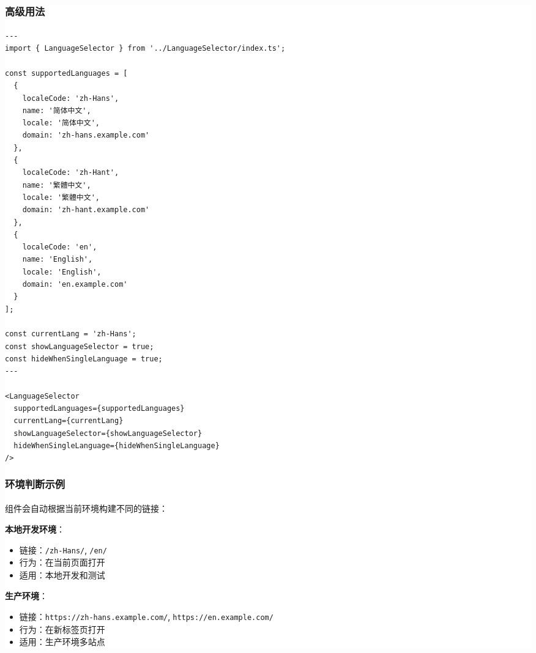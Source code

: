 ### 高级用法

```astro
---
import { LanguageSelector } from '../LanguageSelector/index.ts';

const supportedLanguages = [
  { 
    localeCode: 'zh-Hans', 
    name: '简体中文', 
    locale: '简体中文',
    domain: 'zh-hans.example.com'
  },
  { 
    localeCode: 'zh-Hant', 
    name: '繁體中文', 
    locale: '繁體中文',
    domain: 'zh-hant.example.com'
  },
  { 
    localeCode: 'en', 
    name: 'English', 
    locale: 'English',
    domain: 'en.example.com'
  }
];

const currentLang = 'zh-Hans';
const showLanguageSelector = true;
const hideWhenSingleLanguage = true;
---

<LanguageSelector 
  supportedLanguages={supportedLanguages}
  currentLang={currentLang}
  showLanguageSelector={showLanguageSelector}
  hideWhenSingleLanguage={hideWhenSingleLanguage}
/>
```

### 环境判断示例

组件会自动根据当前环境构建不同的链接：

**本地开发环境**：
- 链接：`/zh-Hans/`, `/en/`
- 行为：在当前页面打开
- 适用：本地开发和测试

**生产环境**：
- 链接：`https://zh-hans.example.com/`, `https://en.example.com/`
- 行为：在新标签页打开
- 适用：生产环境多站点
